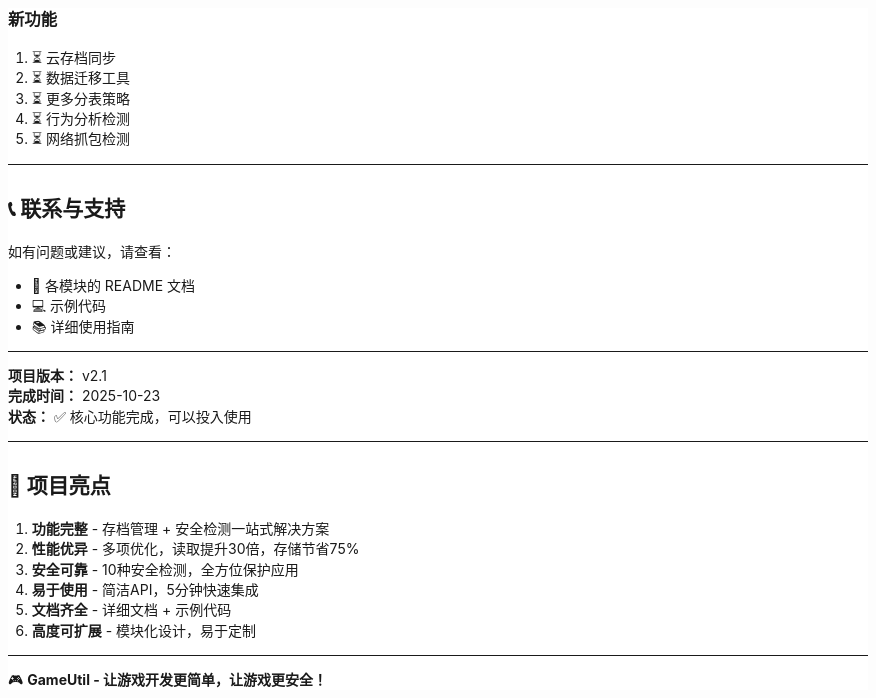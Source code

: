 ### 新功能
1. ⏳ 云存档同步
2. ⏳ 数据迁移工具
3. ⏳ 更多分表策略
4. ⏳ 行为分析检测
5. ⏳ 网络抓包检测

---

## 📞 联系与支持

如有问题或建议，请查看：
- 📖 各模块的 README 文档
- 💻 示例代码
- 📚 详细使用指南

---

**项目版本：** v2.1  
**完成时间：** 2025-10-23  
**状态：** ✅ 核心功能完成，可以投入使用

---

## 🎉 项目亮点

1. **功能完整** - 存档管理 + 安全检测一站式解决方案
2. **性能优异** - 多项优化，读取提升30倍，存储节省75%
3. **安全可靠** - 10种安全检测，全方位保护应用
4. **易于使用** - 简洁API，5分钟快速集成
5. **文档齐全** - 详细文档 + 示例代码
6. **高度可扩展** - 模块化设计，易于定制

---

🎮 **GameUtil - 让游戏开发更简单，让游戏更安全！**


